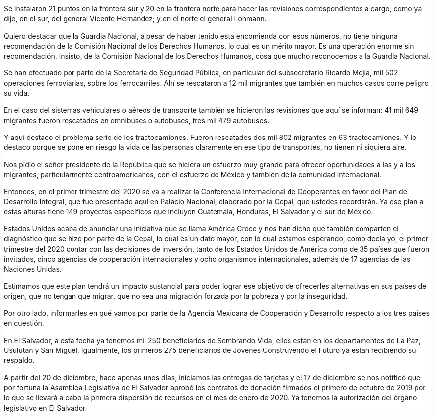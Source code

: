 Se instalaron 21 puntos en la frontera sur y 20 en la frontera norte para
hacer las revisiones correspondientes a cargo, como ya dije, en el sur, del
general Vicente Hernández; y en el norte el general Lohmann.

Quiero destacar que la Guardia Nacional, a pesar de haber tenido esta
encomienda con esos números, no tiene ninguna recomendación de la Comisión
Nacional de los Derechos Humanos, lo cual es un mérito mayor. Es una operación
enorme sin recomendación, insisto, de la Comisión Nacional de los Derechos
Humanos, cosa que mucho reconocemos a la Guardia Nacional.

Se han efectuado por parte de la Secretaría de Seguridad Pública, en
particular del subsecretario Ricardo Mejía, mil 502 operaciones ferroviarias,
sobre los ferrocarriles. Ahí se rescataron a 12 mil migrantes que también en
muchos casos corre peligro su vida.

En el caso del sistemas vehiculares o aéreos de transporte también se hicieron
las revisiones que aquí se informan: 41 mil 649 migrantes fueron rescatados en
omnibuses o autobuses, tres mil 479 autobuses.

Y aquí destaco el problema serio de los tractocamiones. Fueron rescatados dos
mil 802 migrantes en 63 tractocamiones. Y lo destaco porque se pone en riesgo
la vida de las personas claramente en ese tipo de transportes, no tienen ni
siquiera aire.

Nos pidió el señor presidente de la República que se hiciera un esfuerzo muy
grande para ofrecer oportunidades a las y a los migrantes, particularmente
centroamericanos, con el esfuerzo de México y también de la comunidad
internacional.

Entonces, en el primer trimestre del 2020 se va a realizar la Conferencia
Internacional de Cooperantes en favor del Plan de Desarrollo Integral, que fue
presentado aquí en Palacio Nacional, elaborado por la Cepal, que ustedes
recordarán. Ya ese plan a estas alturas tiene 149 proyectos específicos que
incluyen Guatemala, Honduras, El Salvador y el sur de México.

Estados Unidos acaba de anunciar una iniciativa que se llama América Crece y
nos han dicho que también comparten el diagnóstico que se hizo por parte de la
Cepal, lo cual es un dato mayor, con lo cual estamos esperando, como decía yo,
el primer trimestre del 2020 contar con las decisiones de inversión, tanto de
los Estados Unidos de América como de 35 países que fueron invitados, cinco
agencias de cooperación internacionales y ocho organismos internacionales,
además de 17 agencias de las Naciones Unidas.

Estimamos que este plan tendrá un impacto sustancial para poder lograr ese
objetivo de ofrecerles alternativas en sus países de origen, que no tengan que
migrar, que no sea una migración forzada por la pobreza y por la inseguridad.

Por otro lado, informarles en qué vamos por parte de la Agencia Mexicana de
Cooperación y Desarrollo respecto a los tres países en cuestión.

En El Salvador, a esta fecha ya tenemos mil 250 beneficiarios de Sembrando
Vida, ellos están en los departamentos de La Paz, Usulután y San Miguel.
Igualmente, los primeros 275 beneficiarios de Jóvenes Construyendo el Futuro
ya están recibiendo su respaldo.

A partir del 20 de diciembre, hace apenas unos días, iniciamos las entregas de
tarjetas y el 17 de diciembre se nos notificó que por fortuna la Asamblea
Legislativa de El Salvador aprobó los contratos de donación firmados el
primero de octubre de 2019 por lo que se llevará a cabo la primera dispersión
de recursos en el mes de enero de 2020. Ya tenemos la autorización del órgano
legislativo en El Salvador.
